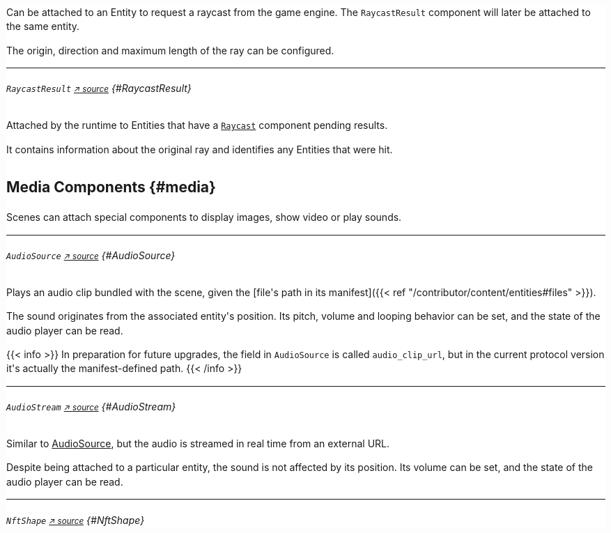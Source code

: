 Can be attached to an Entity to request a raycast from the game engine. The `RaycastResult` component will later be attached to the same entity.

The origin, direction and maximum length of the ray can be configured.

---
###### `RaycastResult` <small>[↗ source](https://github.com/decentraland/protocol/blob/ccb88d679f20c0e22840c324879d7b2535f6c9a6/proto/decentraland/sdk/components/raycast_result.proto#L9)</small> {#RaycastResult}

Attached by the runtime to Entities that have a [`Raycast`](#Raycast) component pending results.

It contains information about the original ray and identifies any Entities that were hit.


## Media Components {#media}

Scenes can attach special components to display images, show video or play sounds. 

---
###### `AudioSource` <small>[↗ source](https://github.com/decentraland/protocol/blob/ccb88d679f20c0e22840c324879d7b2535f6c9a6/proto/decentraland/sdk/components/audio_source.proto#L7)</small> {#AudioSource}

Plays an audio clip bundled with the scene, given the [file's path in its manifest]({{< ref "/contributor/content/entities#files" >}}).

The sound originates from the associated entity's position. Its pitch, volume and looping behavior can be set, and the state of the audio player can be read.

{{< info >}}
In preparation for future upgrades, the field in `AudioSource` is called `audio_clip_url`, but in the current protocol version it's actually the manifest-defined path.
{{< /info >}}


---
###### `AudioStream` <small>[↗ source](https://github.com/decentraland/protocol/blob/ccb88d679f20c0e22840c324879d7b2535f6c9a6/proto/decentraland/sdk/components/audio_stream.proto#L7)</small> {#AudioStream}

Similar to [AudioSource](#AudioSource), but the audio is streamed in real time from an external URL.

Despite being attached to a particular entity, the sound is not affected by its position. Its volume can be set, and the state of the audio player can be read.


---
###### `NftShape` <small>[↗ source](https://github.com/decentraland/protocol/blob/ccb88d679f20c0e22840c324879d7b2535f6c9a6/proto/decentraland/sdk/components/nft_shape.proto#L36)</small> {#NftShape}
